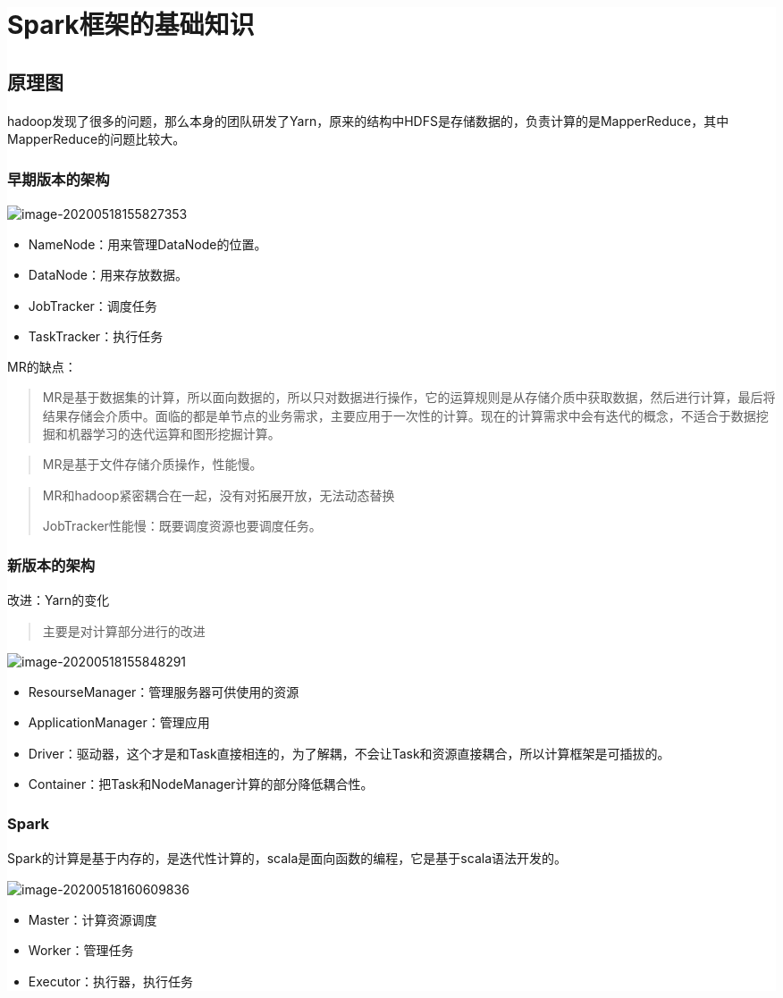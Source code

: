 # Spark框架的基础知识

## 原理图

hadoop发现了很多的问题，那么本身的团队研发了Yarn，原来的结构中HDFS是存储数据的，负责计算的是MapperReduce，其中MapperReduce的问题比较大。

### 早期版本的架构

![image-20200518155827353](C:\Users\lenovo\AppData\Roaming\Typora\typora-user-images\image-20200518155827353.png)

- NameNode：用来管理DataNode的位置。

- DataNode：用来存放数据。

- JobTracker：调度任务

- TaskTracker：执行任务

MR的缺点：

> MR是基于数据集的计算，所以面向数据的，所以只对数据进行操作，它的运算规则是从存储介质中获取数据，然后进行计算，最后将结果存储会介质中。面临的都是单节点的业务需求，主要应用于一次性的计算。现在的计算需求中会有迭代的概念，不适合于数据挖掘和机器学习的迭代运算和图形挖掘计算。

> MR是基于文件存储介质操作，性能慢。

> MR和hadoop紧密耦合在一起，没有对拓展开放，无法动态替换
>
> JobTracker性能慢：既要调度资源也要调度任务。

### 新版本的架构

改进：Yarn的变化

> 主要是对计算部分进行的改进

![image-20200518155848291](C:\Users\lenovo\AppData\Roaming\Typora\typora-user-images\image-20200518155848291.png)

- ResourseManager：管理服务器可供使用的资源

- ApplicationManager：管理应用

- Driver：驱动器，这个才是和Task直接相连的，为了解耦，不会让Task和资源直接耦合，所以计算框架是可插拔的。

- Container：把Task和NodeManager计算的部分降低耦合性。

### Spark

Spark的计算是基于内存的，是迭代性计算的，scala是面向函数的编程，它是基于scala语法开发的。

![image-20200518160609836](C:\Users\lenovo\AppData\Roaming\Typora\typora-user-images\image-20200518160609836.png)

- Master：计算资源调度

- Worker：管理任务

- Executor：执行器，执行任务
